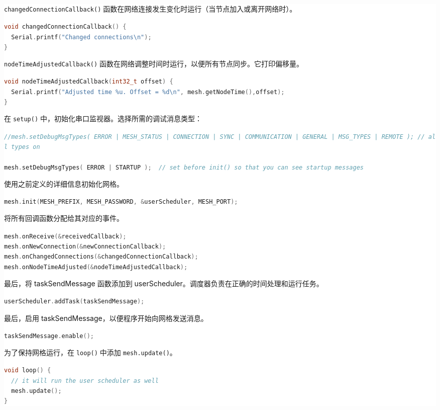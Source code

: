 `changedConnectionCallback()` 函数在网络连接发生变化时运行（当节点加入或离开网络时）。

```c
void changedConnectionCallback() {
  Serial.printf("Changed connections\n");
}
```

`nodeTimeAdjustedCallback()` 函数在网络调整时间时运行，以便所有节点同步。它打印偏移量。

```c
void nodeTimeAdjustedCallback(int32_t offset) {
  Serial.printf("Adjusted time %u. Offset = %d\n", mesh.getNodeTime(),offset);
}
```

在 `setup()` 中，初始化串口监视器。选择所需的调试消息类型：

```c
//mesh.setDebugMsgTypes( ERROR | MESH_STATUS | CONNECTION | SYNC | COMMUNICATION | GENERAL | MSG_TYPES | REMOTE ); // all types on

mesh.setDebugMsgTypes( ERROR | STARTUP );  // set before init() so that you can see startup messages
```

使用之前定义的详细信息初始化网格。

```c
mesh.init(MESH_PREFIX, MESH_PASSWORD, &userScheduler, MESH_PORT);
```

将所有回调函数分配给其对应的事件。

```c
mesh.onReceive(&receivedCallback);
mesh.onNewConnection(&newConnectionCallback);
mesh.onChangedConnections(&changedConnectionCallback);
mesh.onNodeTimeAdjusted(&nodeTimeAdjustedCallback);
```

最后，将 taskSendMessage 函数添加到 userScheduler。调度器负责在正确的时间处理和运行任务。

```c
userScheduler.addTask(taskSendMessage);
```

最后，启用 taskSendMessage，以便程序开始向网格发送消息。

```c
taskSendMessage.enable();
```

为了保持网格运行，在 `loop()` 中添加 `mesh.update()`。

```c
void loop() {
  // it will run the user scheduler as well
  mesh.update();
}
```
